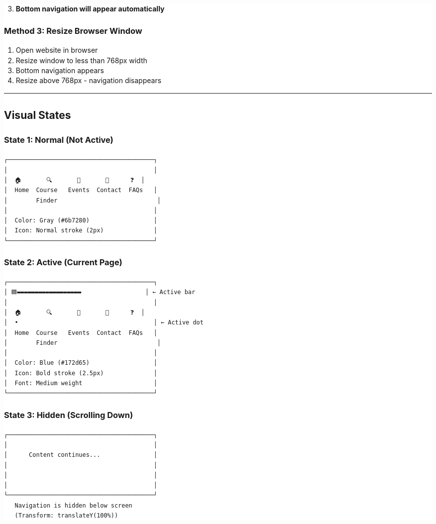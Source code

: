 3. **Bottom navigation will appear automatically**

### Method 3: Resize Browser Window

1. Open website in browser
2. Resize window to less than 768px width
3. Bottom navigation appears
4. Resize above 768px - navigation disappears

---

## Visual States

### State 1: Normal (Not Active)
```
┌─────────────────────────────────────────┐
│                                         │
│  🏠       🔍       📅       💬      ❓  │
│  Home  Course   Events  Contact  FAQs   │
│        Finder                            │
│                                         │
│  Color: Gray (#6b7280)                  │
│  Icon: Normal stroke (2px)              │
└─────────────────────────────────────────┘
```

### State 2: Active (Current Page)
```
┌─────────────────────────────────────────┐
│ 🟦▬▬▬▬▬▬▬▬▬▬▬▬▬▬▬▬▬▬                  │ ← Active bar
│                                         │
│  🏠       🔍       📅       💬      ❓  │
│  •                                      │ ← Active dot
│  Home  Course   Events  Contact  FAQs   │
│        Finder                            │
│                                         │
│  Color: Blue (#172d65)                  │
│  Icon: Bold stroke (2.5px)              │
│  Font: Medium weight                    │
└─────────────────────────────────────────┘
```

### State 3: Hidden (Scrolling Down)
```
┌─────────────────────────────────────────┐
│                                         │
│      Content continues...               │
│                                         │
│                                         │
│                                         │
└─────────────────────────────────────────┘
   Navigation is hidden below screen
   (Transform: translateY(100%))
```
